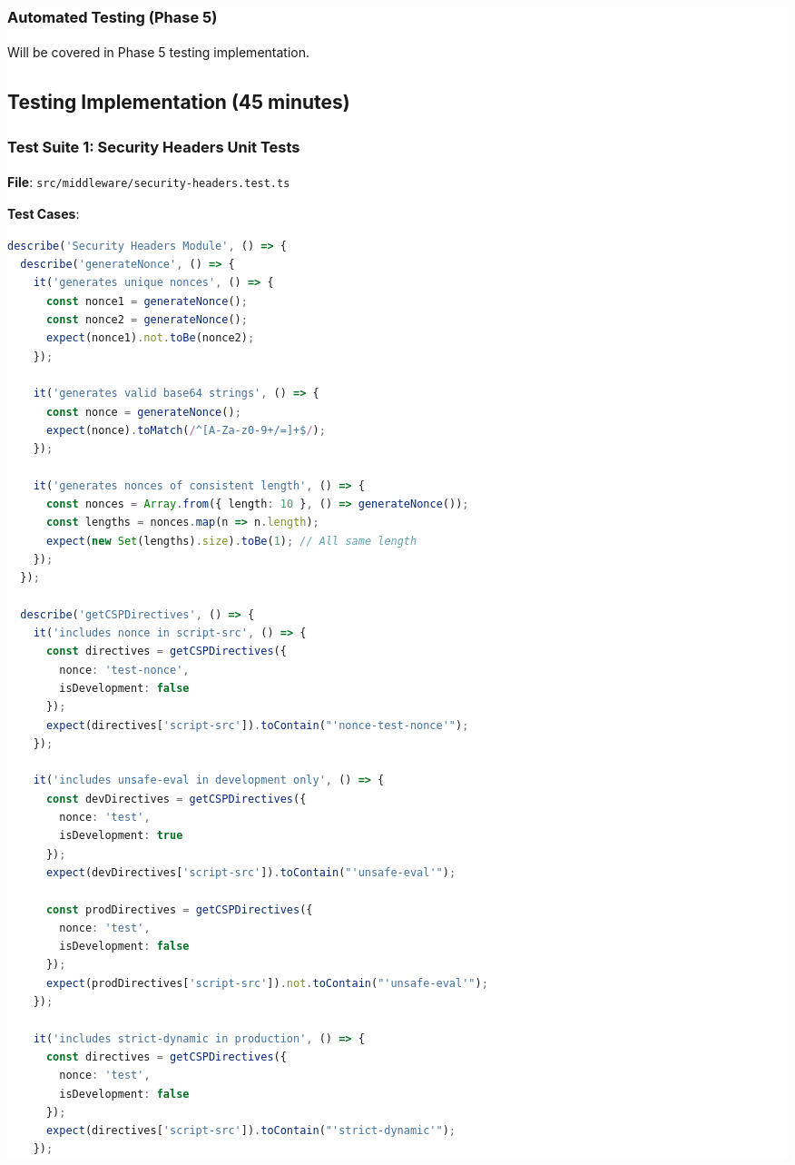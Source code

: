 ### Automated Testing (Phase 5)

Will be covered in Phase 5 testing implementation.

## Testing Implementation (45 minutes)

### Test Suite 1: Security Headers Unit Tests

**File**: `src/middleware/security-headers.test.ts`

**Test Cases**:

```typescript
describe('Security Headers Module', () => {
  describe('generateNonce', () => {
    it('generates unique nonces', () => {
      const nonce1 = generateNonce();
      const nonce2 = generateNonce();
      expect(nonce1).not.toBe(nonce2);
    });

    it('generates valid base64 strings', () => {
      const nonce = generateNonce();
      expect(nonce).toMatch(/^[A-Za-z0-9+/=]+$/);
    });

    it('generates nonces of consistent length', () => {
      const nonces = Array.from({ length: 10 }, () => generateNonce());
      const lengths = nonces.map(n => n.length);
      expect(new Set(lengths).size).toBe(1); // All same length
    });
  });

  describe('getCSPDirectives', () => {
    it('includes nonce in script-src', () => {
      const directives = getCSPDirectives({
        nonce: 'test-nonce',
        isDevelopment: false
      });
      expect(directives['script-src']).toContain("'nonce-test-nonce'");
    });

    it('includes unsafe-eval in development only', () => {
      const devDirectives = getCSPDirectives({
        nonce: 'test',
        isDevelopment: true
      });
      expect(devDirectives['script-src']).toContain("'unsafe-eval'");

      const prodDirectives = getCSPDirectives({
        nonce: 'test',
        isDevelopment: false
      });
      expect(prodDirectives['script-src']).not.toContain("'unsafe-eval'");
    });

    it('includes strict-dynamic in production', () => {
      const directives = getCSPDirectives({
        nonce: 'test',
        isDevelopment: false
      });
      expect(directives['script-src']).toContain("'strict-dynamic'");
    });

```